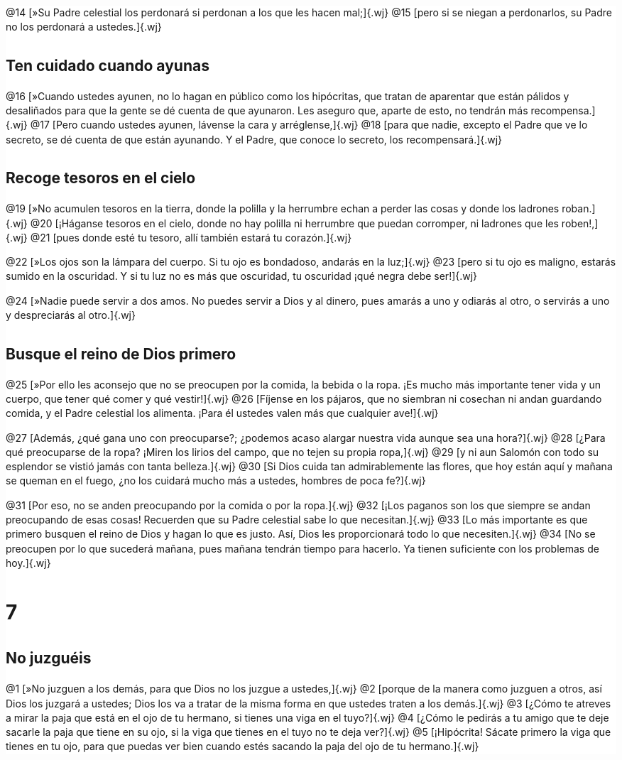 @14 [»Su Padre celestial los perdonará si perdonan a los que les hacen mal;]{.wj} 
@15 [pero si se niegan a perdonarlos, su Padre no los perdonará a ustedes.]{.wj}

## Ten cuidado cuando ayunas
@16 [»Cuando ustedes ayunen, no lo hagan en público como los hipócritas, que tratan de aparentar que están pálidos y desaliñados para que la gente se dé cuenta de que ayunaron. Les aseguro que, aparte de esto, no tendrán más recompensa.]{.wj} 
@17 [Pero cuando ustedes ayunen, lávense la cara y arréglense,]{.wj} 
@18 [para que nadie, excepto el Padre que ve lo secreto, se dé cuenta de que están ayunando. Y el Padre, que conoce lo secreto, los recompensará.]{.wj}

## Recoge tesoros en el cielo
@19 [»No acumulen tesoros en la tierra, donde la polilla y la herrumbre echan a perder las cosas y donde los ladrones roban.]{.wj} 
@20 [¡Háganse tesoros en el cielo, donde no hay polilla ni herrumbre que puedan corromper, ni ladrones que les roben!,]{.wj} 
@21 [pues donde esté tu tesoro, allí también estará tu corazón.]{.wj}

@22 [»Los ojos son la lámpara del cuerpo. Si tu ojo es bondadoso, andarás en la luz;]{.wj} 
@23 [pero si tu ojo es maligno, estarás sumido en la oscuridad. Y si tu luz no es más que oscuridad, tu oscuridad ¡qué negra debe ser!]{.wj}

@24 [»Nadie puede servir a dos amos. No puedes servir a Dios y al dinero, pues amarás a uno y odiarás al otro, o servirás a uno y despreciarás al otro.]{.wj}

## Busque el reino de Dios primero
@25 [»Por ello les aconsejo que no se preocupen por la comida, la bebida o la ropa. ¡Es mucho más importante tener vida y un cuerpo, que tener qué comer y qué vestir!]{.wj} 
@26 [Fíjense en los pájaros, que no siembran ni cosechan ni andan guardando comida, y el Padre celestial los alimenta. ¡Para él ustedes valen más que cualquier ave!]{.wj}

@27 [Además, ¿qué gana uno con preocuparse?; ¿podemos acaso alargar nuestra vida aunque sea una hora?]{.wj} 
@28 [¿Para qué preocuparse de la ropa? ¡Miren los lirios del campo, que no tejen su propia ropa,]{.wj} 
@29 [y ni aun Salomón con todo su esplendor se vistió jamás con tanta belleza.]{.wj} 
@30 [Si Dios cuida tan admirablemente las flores, que hoy están aquí y mañana se queman en el fuego, ¿no los cuidará mucho más a ustedes, hombres de poca fe?]{.wj}

@31 [Por eso, no se anden preocupando por la comida o por la ropa.]{.wj} 
@32 [¡Los paganos son los que siempre se andan preocupando de esas cosas! Recuerden que su Padre celestial sabe lo que necesitan.]{.wj} 
@33 [Lo más importante es que primero busquen el reino de Dios y hagan lo que es justo. Así, Dios les proporcionará todo lo que necesiten.]{.wj} 
@34 [No se preocupen por lo que sucederá mañana, pues mañana tendrán tiempo para hacerlo. Ya tienen suficiente con los problemas de hoy.]{.wj} 

# 7 
## No juzguéis
@1 [»No juzguen a los demás, para que Dios no los juzgue a ustedes,]{.wj} 
@2 [porque de la manera como juzguen a otros, así Dios los juzgará a ustedes; Dios los va a tratar de la misma forma en que ustedes traten a los demás.]{.wj} 
@3 [¿Cómo te atreves a mirar la paja que está en el ojo de tu hermano, si tienes una viga en el tuyo?]{.wj} 
@4 [¿Cómo le pedirás a tu amigo que te deje sacarle la paja que tiene en su ojo, si la viga que tienes en el tuyo no te deja ver?]{.wj} 
@5 [¡Hipócrita! Sácate primero la viga que tienes en tu ojo, para que puedas ver bien cuando estés sacando la paja del ojo de tu hermano.]{.wj}
